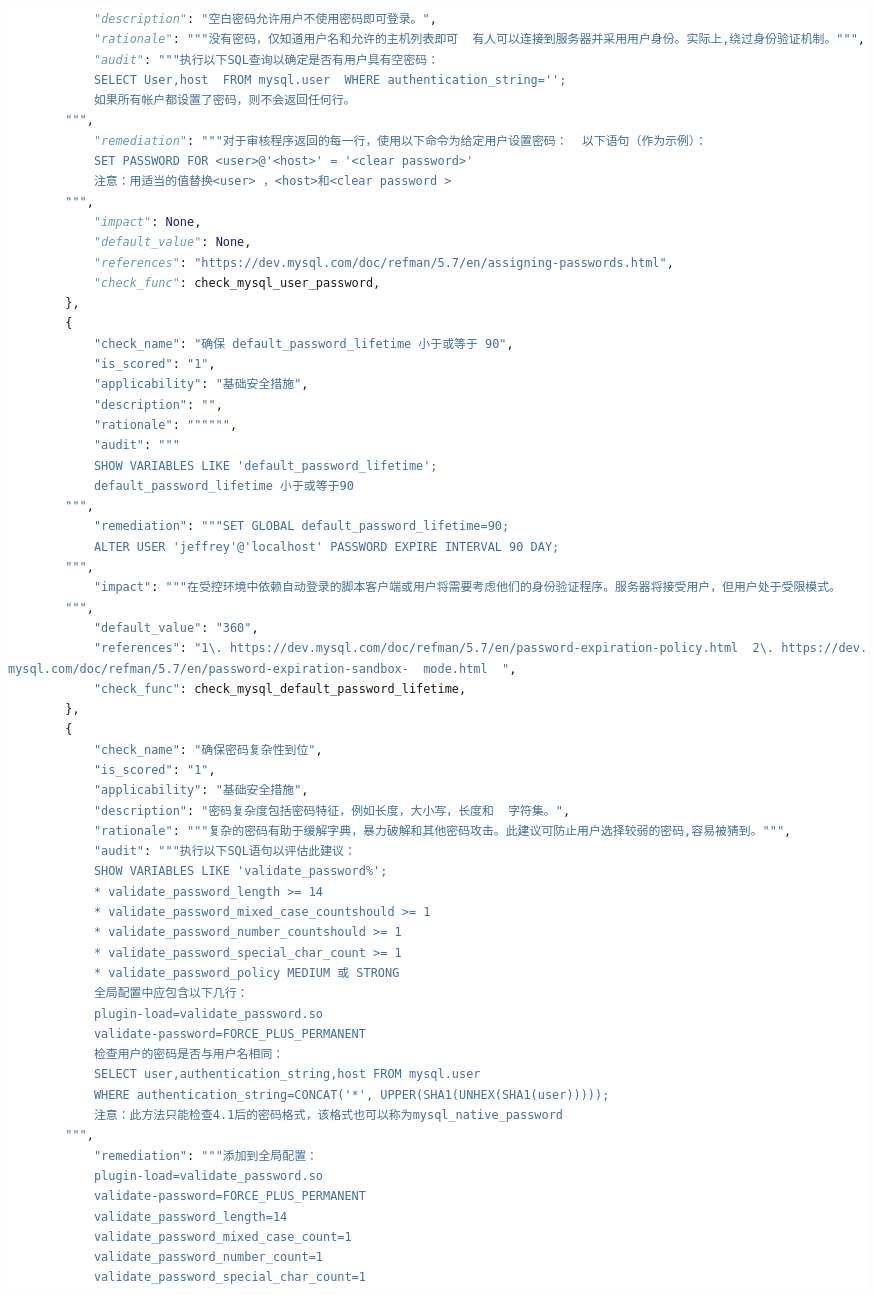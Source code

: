 ```python
            "description": "空白密码允许用户不使用密码即可登录。",
            "rationale": """没有密码，仅知道用户名和允许的主机列表即可  有人可以连接到服务器并采用用户身份。实际上,绕过身份验证机制。""",
            "audit": """执行以下SQL查询以确定是否有用户具有空密码：
            SELECT User,host  FROM mysql.user  WHERE authentication_string='';
            如果所有帐户都设置了密码，则不会返回任何行。
        """,
            "remediation": """对于审核程序返回的每一行，使用以下命令为给定用户设置密码：  以下语句（作为示例）：
            SET PASSWORD FOR <user>@'<host>' = '<clear password>'
            注意：用适当的值替换<user> ，<host>和<clear password >
        """,
            "impact": None,
            "default_value": None,
            "references": "https://dev.mysql.com/doc/refman/5.7/en/assigning-passwords.html",
            "check_func": check_mysql_user_password,
        },
        {
            "check_name": "确保 default_password_lifetime 小于或等于 90",
            "is_scored": "1",
            "applicability": "基础安全措施",
            "description": "",
            "rationale": """""",
            "audit": """
            SHOW VARIABLES LIKE 'default_password_lifetime';
            default_password_lifetime 小于或等于90
        """,
            "remediation": """SET GLOBAL default_password_lifetime=90;
            ALTER USER 'jeffrey'@'localhost' PASSWORD EXPIRE INTERVAL 90 DAY;
        """,
            "impact": """在受控环境中依赖自动登录的脚本客户端或用户将需要考虑他们的身份验证程序。服务器将接受用户，但用户处于受限模式。
        """,
            "default_value": "360",
            "references": "1\. https://dev.mysql.com/doc/refman/5.7/en/password-expiration-policy.html  2\. https://dev.mysql.com/doc/refman/5.7/en/password-expiration-sandbox-  mode.html  ",
            "check_func": check_mysql_default_password_lifetime,
        },
        {
            "check_name": "确保密码复杂性到位",
            "is_scored": "1",
            "applicability": "基础安全措施",
            "description": "密码复杂度包括密码特征，例如长度，大小写，长度和  字符集。",
            "rationale": """复杂的密码有助于缓解字典，暴力破解和其他密码攻击。此建议可防止用户选择较弱的密码,容易被猜到。""",
            "audit": """执行以下SQL语句以评估此建议：
            SHOW VARIABLES LIKE 'validate_password%';
            * validate_password_length >= 14
            * validate_password_mixed_case_countshould >= 1  
            * validate_password_number_countshould >= 1
            * validate_password_special_char_count >= 1
            * validate_password_policy MEDIUM 或 STRONG
            全局配置中应包含以下几行：
            plugin-load=validate_password.so  
            validate-password=FORCE_PLUS_PERMANENT
            检查用户的密码是否与用户名相同：
            SELECT user,authentication_string,host FROM mysql.user  
            WHERE authentication_string=CONCAT('*', UPPER(SHA1(UNHEX(SHA1(user)))));
            注意：此方法只能检查4.1后的密码格式，该格式也可以称为mysql_native_password
        """,
            "remediation": """添加到全局配置：
            plugin-load=validate_password.so  
            validate-password=FORCE_PLUS_PERMANENT  
            validate_password_length=14  
            validate_password_mixed_case_count=1  
            validate_password_number_count=1  
            validate_password_special_char_count=1  
```